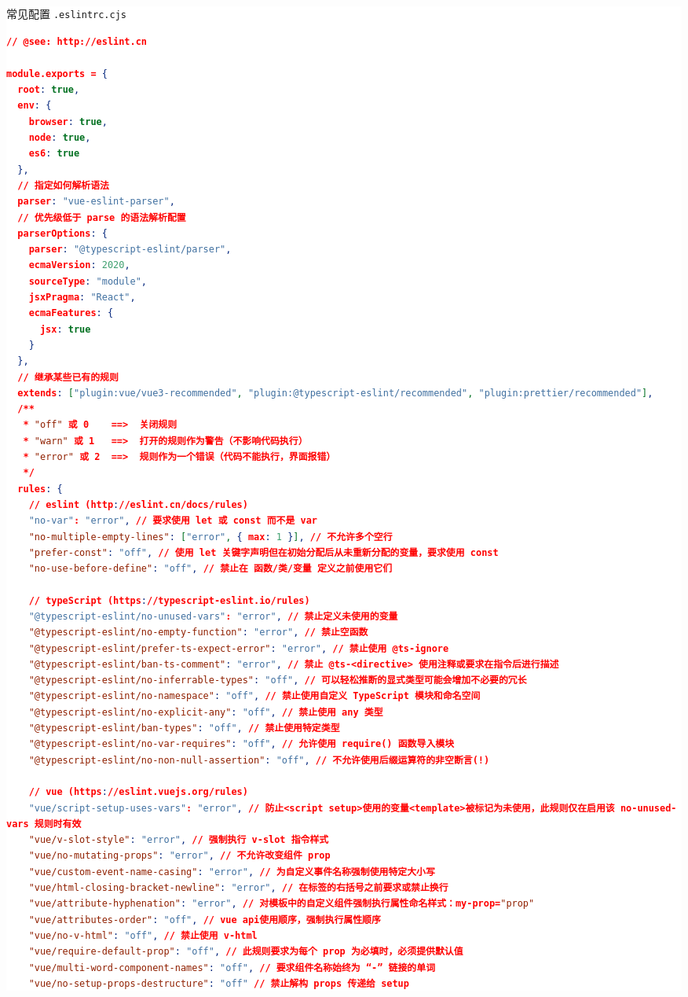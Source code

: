 常见配置 `.eslintrc.cjs`

~~~json
// @see: http://eslint.cn

module.exports = {
  root: true,
  env: {
    browser: true,
    node: true,
    es6: true
  },
  // 指定如何解析语法
  parser: "vue-eslint-parser",
  // 优先级低于 parse 的语法解析配置
  parserOptions: {
    parser: "@typescript-eslint/parser",
    ecmaVersion: 2020,
    sourceType: "module",
    jsxPragma: "React",
    ecmaFeatures: {
      jsx: true
    }
  },
  // 继承某些已有的规则
  extends: ["plugin:vue/vue3-recommended", "plugin:@typescript-eslint/recommended", "plugin:prettier/recommended"],
  /**
   * "off" 或 0    ==>  关闭规则
   * "warn" 或 1   ==>  打开的规则作为警告（不影响代码执行）
   * "error" 或 2  ==>  规则作为一个错误（代码不能执行，界面报错）
   */
  rules: {
    // eslint (http://eslint.cn/docs/rules)
    "no-var": "error", // 要求使用 let 或 const 而不是 var
    "no-multiple-empty-lines": ["error", { max: 1 }], // 不允许多个空行
    "prefer-const": "off", // 使用 let 关键字声明但在初始分配后从未重新分配的变量，要求使用 const
    "no-use-before-define": "off", // 禁止在 函数/类/变量 定义之前使用它们

    // typeScript (https://typescript-eslint.io/rules)
    "@typescript-eslint/no-unused-vars": "error", // 禁止定义未使用的变量
    "@typescript-eslint/no-empty-function": "error", // 禁止空函数
    "@typescript-eslint/prefer-ts-expect-error": "error", // 禁止使用 @ts-ignore
    "@typescript-eslint/ban-ts-comment": "error", // 禁止 @ts-<directive> 使用注释或要求在指令后进行描述
    "@typescript-eslint/no-inferrable-types": "off", // 可以轻松推断的显式类型可能会增加不必要的冗长
    "@typescript-eslint/no-namespace": "off", // 禁止使用自定义 TypeScript 模块和命名空间
    "@typescript-eslint/no-explicit-any": "off", // 禁止使用 any 类型
    "@typescript-eslint/ban-types": "off", // 禁止使用特定类型
    "@typescript-eslint/no-var-requires": "off", // 允许使用 require() 函数导入模块
    "@typescript-eslint/no-non-null-assertion": "off", // 不允许使用后缀运算符的非空断言(!)

    // vue (https://eslint.vuejs.org/rules)
    "vue/script-setup-uses-vars": "error", // 防止<script setup>使用的变量<template>被标记为未使用，此规则仅在启用该 no-unused-vars 规则时有效
    "vue/v-slot-style": "error", // 强制执行 v-slot 指令样式
    "vue/no-mutating-props": "error", // 不允许改变组件 prop
    "vue/custom-event-name-casing": "error", // 为自定义事件名称强制使用特定大小写
    "vue/html-closing-bracket-newline": "error", // 在标签的右括号之前要求或禁止换行
    "vue/attribute-hyphenation": "error", // 对模板中的自定义组件强制执行属性命名样式：my-prop="prop"
    "vue/attributes-order": "off", // vue api使用顺序，强制执行属性顺序
    "vue/no-v-html": "off", // 禁止使用 v-html
    "vue/require-default-prop": "off", // 此规则要求为每个 prop 为必填时，必须提供默认值
    "vue/multi-word-component-names": "off", // 要求组件名称始终为 “-” 链接的单词
    "vue/no-setup-props-destructure": "off" // 禁止解构 props 传递给 setup
~~~